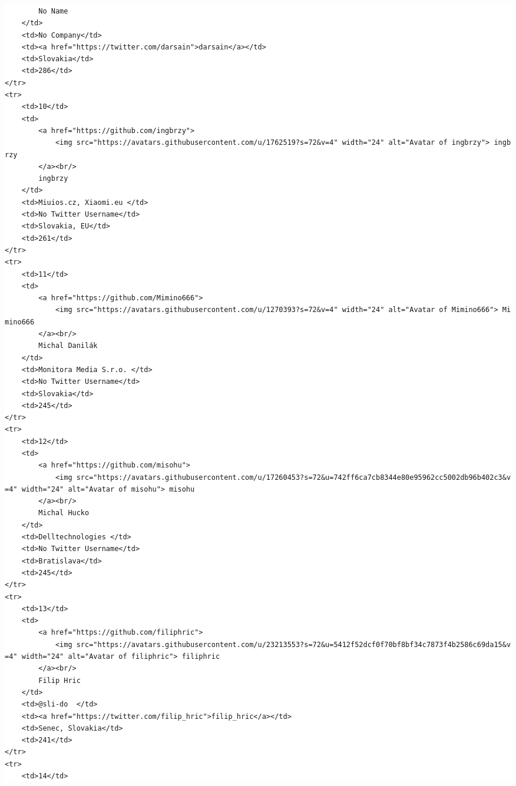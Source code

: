 			No Name
		</td>
		<td>No Company</td>
		<td><a href="https://twitter.com/darsain">darsain</a></td>
		<td>Slovakia</td>
		<td>286</td>
	</tr>
	<tr>
		<td>10</td>
		<td>
			<a href="https://github.com/ingbrzy">
				<img src="https://avatars.githubusercontent.com/u/1762519?s=72&v=4" width="24" alt="Avatar of ingbrzy"> ingbrzy
			</a><br/>
			ingbrzy
		</td>
		<td>Miuios.cz, Xiaomi.eu </td>
		<td>No Twitter Username</td>
		<td>Slovakia, EU</td>
		<td>261</td>
	</tr>
	<tr>
		<td>11</td>
		<td>
			<a href="https://github.com/Mimino666">
				<img src="https://avatars.githubusercontent.com/u/1270393?s=72&v=4" width="24" alt="Avatar of Mimino666"> Mimino666
			</a><br/>
			Michal Danilák
		</td>
		<td>Monitora Media S.r.o. </td>
		<td>No Twitter Username</td>
		<td>Slovakia</td>
		<td>245</td>
	</tr>
	<tr>
		<td>12</td>
		<td>
			<a href="https://github.com/misohu">
				<img src="https://avatars.githubusercontent.com/u/17260453?s=72&u=742ff6ca7cb8344e80e95962cc5002db96b402c3&v=4" width="24" alt="Avatar of misohu"> misohu
			</a><br/>
			Michal Hucko
		</td>
		<td>Delltechnologies </td>
		<td>No Twitter Username</td>
		<td>Bratislava</td>
		<td>245</td>
	</tr>
	<tr>
		<td>13</td>
		<td>
			<a href="https://github.com/filiphric">
				<img src="https://avatars.githubusercontent.com/u/23213553?s=72&u=5412f52dcf0f70bf8bf34c7873f4b2586c69da15&v=4" width="24" alt="Avatar of filiphric"> filiphric
			</a><br/>
			Filip Hric
		</td>
		<td>@sli-do  </td>
		<td><a href="https://twitter.com/filip_hric">filip_hric</a></td>
		<td>Senec, Slovakia</td>
		<td>241</td>
	</tr>
	<tr>
		<td>14</td>